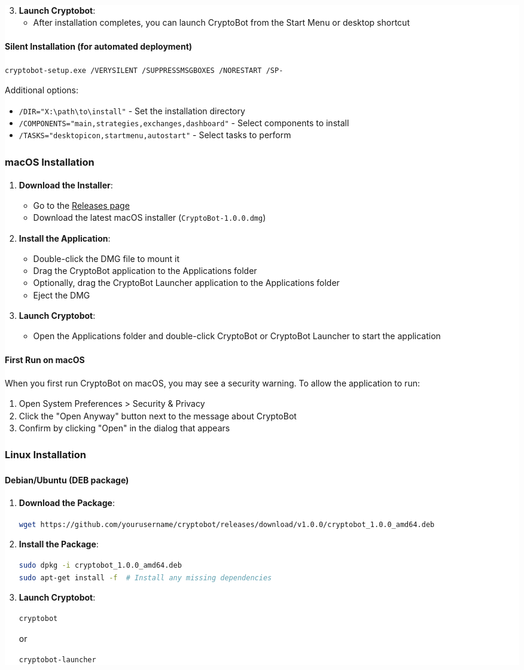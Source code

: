 3. **Launch Cryptobot**:
   - After installation completes, you can launch CryptoBot from the Start Menu or desktop shortcut

#### Silent Installation (for automated deployment)

```
cryptobot-setup.exe /VERYSILENT /SUPPRESSMSGBOXES /NORESTART /SP-
```

Additional options:
- `/DIR="X:\path\to\install"` - Set the installation directory
- `/COMPONENTS="main,strategies,exchanges,dashboard"` - Select components to install
- `/TASKS="desktopicon,startmenu,autostart"` - Select tasks to perform

### macOS Installation

1. **Download the Installer**:
   - Go to the [Releases page](https://github.com/yourusername/cryptobot/releases)
   - Download the latest macOS installer (`CryptoBot-1.0.0.dmg`)

2. **Install the Application**:
   - Double-click the DMG file to mount it
   - Drag the CryptoBot application to the Applications folder
   - Optionally, drag the CryptoBot Launcher application to the Applications folder
   - Eject the DMG

3. **Launch Cryptobot**:
   - Open the Applications folder and double-click CryptoBot or CryptoBot Launcher to start the application

#### First Run on macOS

When you first run CryptoBot on macOS, you may see a security warning. To allow the application to run:

1. Open System Preferences > Security & Privacy
2. Click the "Open Anyway" button next to the message about CryptoBot
3. Confirm by clicking "Open" in the dialog that appears

### Linux Installation

#### Debian/Ubuntu (DEB package)

1. **Download the Package**:
   ```bash
   wget https://github.com/yourusername/cryptobot/releases/download/v1.0.0/cryptobot_1.0.0_amd64.deb
   ```

2. **Install the Package**:
   ```bash
   sudo dpkg -i cryptobot_1.0.0_amd64.deb
   sudo apt-get install -f  # Install any missing dependencies
   ```

3. **Launch Cryptobot**:
   ```bash
   cryptobot
   ```
   or
   ```bash
   cryptobot-launcher
   ```
